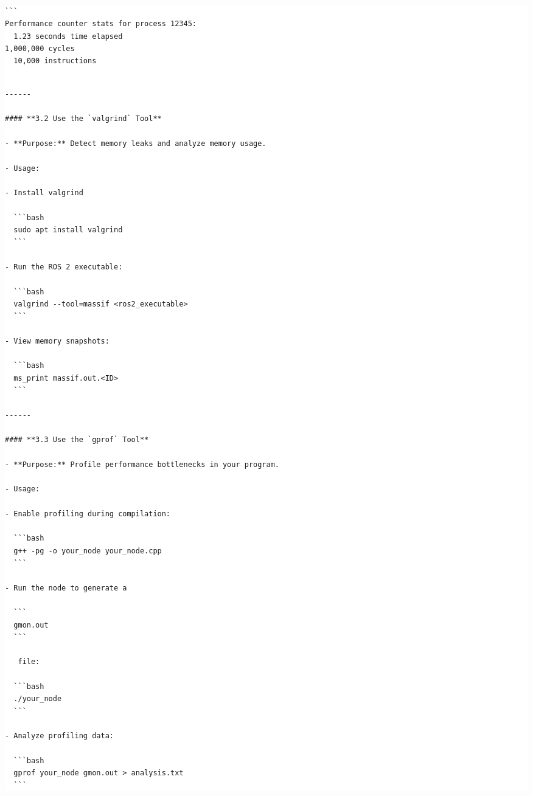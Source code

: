     ```
    Performance counter stats for process 12345:
      1.23 seconds time elapsed
    1,000,000 cycles
      10,000 instructions
  ```

------

#### **3.2 Use the `valgrind` Tool**

- **Purpose:** Detect memory leaks and analyze memory usage.

- Usage:

  - Install valgrind

    ```bash
    sudo apt install valgrind
    ```

  - Run the ROS 2 executable:

    ```bash
    valgrind --tool=massif <ros2_executable>
    ```

  - View memory snapshots:

    ```bash
    ms_print massif.out.<ID>
    ```

------

#### **3.3 Use the `gprof` Tool**

- **Purpose:** Profile performance bottlenecks in your program.

- Usage:

  - Enable profiling during compilation:

    ```bash
    g++ -pg -o your_node your_node.cpp
    ```

  - Run the node to generate a 

    ```
    gmon.out
    ```

     file:

    ```bash
    ./your_node
    ```

  - Analyze profiling data:

    ```bash
    gprof your_node gmon.out > analysis.txt
    ```
  ```